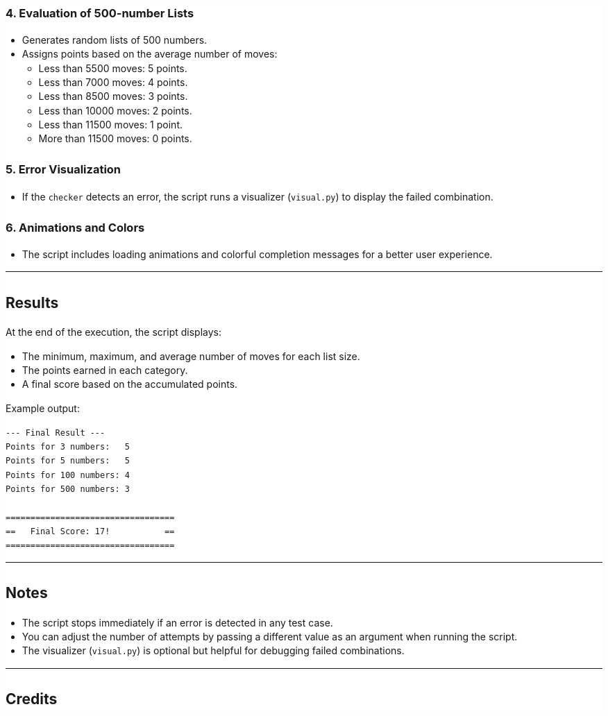 ### 4. **Evaluation of 500-number Lists**
   - Generates random lists of 500 numbers.
   - Assigns points based on the average number of moves:
     - Less than 5500 moves: 5 points.
     - Less than 7000 moves: 4 points.
     - Less than 8500 moves: 3 points.
     - Less than 10000 moves: 2 points.
     - Less than 11500 moves: 1 point.
     - More than 11500 moves: 0 points.

### 5. **Error Visualization**
   - If the `checker` detects an error, the script runs a visualizer (`visual.py`) to display the failed combination.

### 6. **Animations and Colors**
   - The script includes loading animations and colorful completion messages for a better user experience.

---

## Results

At the end of the execution, the script displays:
- The minimum, maximum, and average number of moves for each list size.
- The points earned in each category.
- A final score based on the accumulated points.

Example output:
```
--- Final Result ---
Points for 3 numbers:   5
Points for 5 numbers:   5
Points for 100 numbers: 4
Points for 500 numbers: 3

==================================
==   Final Score: 17!           ==
==================================
```

---

## Notes

- The script stops immediately if an error is detected in any test case.
- You can adjust the number of attempts by passing a different value as an argument when running the script.
- The visualizer (`visual.py`) is optional but helpful for debugging failed combinations.

---

## Credits
